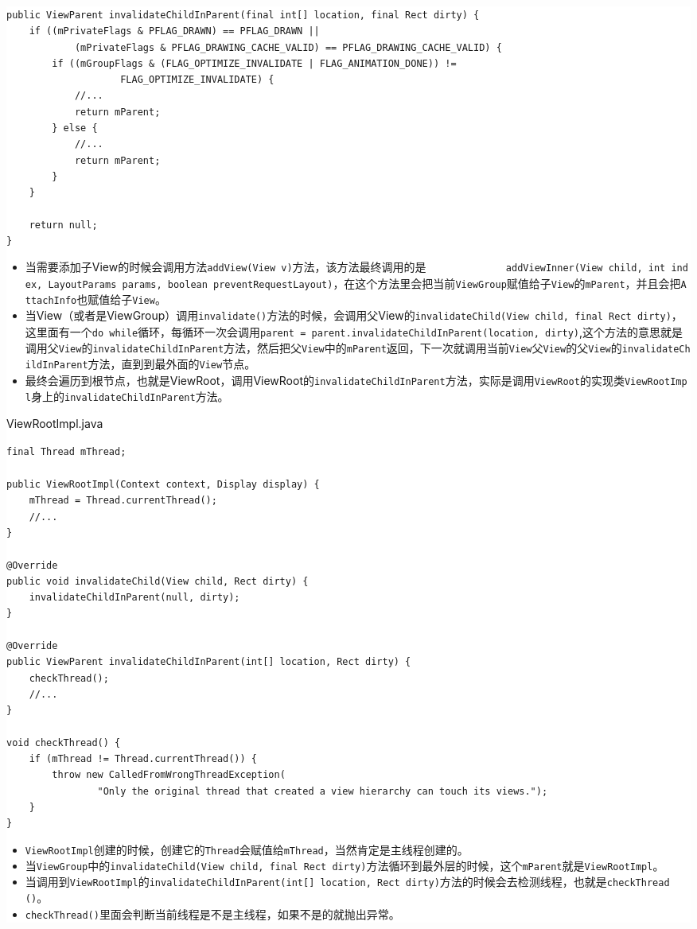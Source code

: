 	public ViewParent invalidateChildInParent(final int[] location, final Rect dirty) {
        if ((mPrivateFlags & PFLAG_DRAWN) == PFLAG_DRAWN ||
                (mPrivateFlags & PFLAG_DRAWING_CACHE_VALID) == PFLAG_DRAWING_CACHE_VALID) {
            if ((mGroupFlags & (FLAG_OPTIMIZE_INVALIDATE | FLAG_ANIMATION_DONE)) !=
                        FLAG_OPTIMIZE_INVALIDATE) {
                //...
                return mParent;
            } else {
                //...
                return mParent;
            }
        }

        return null;
    }

* 当需要添加子View的时候会调用方法`addView(View v)`方法，该方法最终调用的是`				addViewInner(View child, int index, LayoutParams params,
            boolean preventRequestLayout)`，在这个方法里会把当前`ViewGroup`赋值给子`View`的`mParent`，并且会把`AttachInfo`也赋值给子`View`。
* 当View（或者是ViewGroup）调用`invalidate()`方法的时候，会调用父View的`invalidateChild(View child, final Rect dirty)`，这里面有一个`do while`循环，每循环一次会调用`parent = parent.invalidateChildInParent(location, dirty)`,这个方法的意思就是调用父`View`的`invalidateChildInParent`方法，然后把父`View`中的`mParent`返回，下一次就调用当前`View`父`View`的父`View`的`invalidateChildInParent`方法，直到到最外面的`View`节点。
* 最终会遍历到根节点，也就是ViewRoot，调用ViewRoot的`invalidateChildInParent`方法，实际是调用`ViewRoot`的实现类`ViewRootImpl`身上的`invalidateChildInParent`方法。

ViewRootImpl.java

	final Thread mThread;
	
	public ViewRootImpl(Context context, Display display) {
        mThread = Thread.currentThread();
        //...
    }
	
	@Override
    public void invalidateChild(View child, Rect dirty) {
        invalidateChildInParent(null, dirty);
    }

    @Override
    public ViewParent invalidateChildInParent(int[] location, Rect dirty) {
        checkThread();
        //...
    }
	
	void checkThread() {
        if (mThread != Thread.currentThread()) {
            throw new CalledFromWrongThreadException(
                    "Only the original thread that created a view hierarchy can touch its views.");
        }
    }


* `ViewRootImpl`创建的时候，创建它的`Thread`会赋值给`mThread`，当然肯定是主线程创建的。
* 当`ViewGroup`中的`invalidateChild(View child, final Rect dirty)`方法循环到最外层的时候，这个`mParent`就是`ViewRootImpl`。
* 当调用到`ViewRootImpl`的`invalidateChildInParent(int[] location, Rect dirty)`方法的时候会去检测线程，也就是`checkThread()`。
* `checkThread()`里面会判断当前线程是不是主线程，如果不是的就抛出异常。
